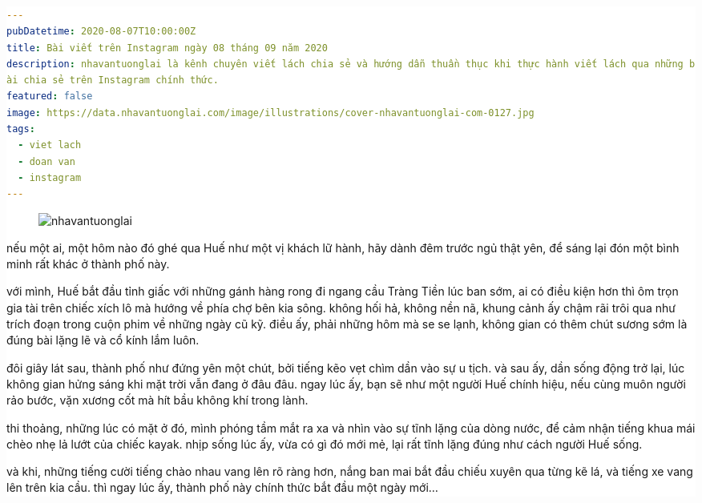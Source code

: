 ```yaml
---
pubDatetime: 2020-08-07T10:00:00Z
title: Bài viết trên Instagram ngày 08 tháng 09 năm 2020
description: nhavantuonglai là kênh chuyên viết lách chia sẻ và hướng dẫn thuần thục khi thực hành viết lách qua những bài chia sẻ trên Instagram chính thức.
featured: false
image: https://data.nhavantuonglai.com/image/illustrations/cover-nhavantuonglai-com-0127.jpg
tags:
  - viet lach
  - doan van
  - instagram
---
```


<figure><img src="https://data.nhavantuonglai.com/image/illustrations/cover-nhavantuonglai-com-0110.jpg" alt="nhavantuonglai" title="nhavantuonglai" height=100% width=100%><figcaption><p></p></figcaption></figure>

nếu một ai, một hôm nào đó ghé qua Huế như một vị khách lữ hành, hãy dành đêm trước ngủ thật yên, để sáng lại đón một bình minh rất khác ở thành phố này.

với mình, Huế bắt đầu tỉnh giấc với những gánh hàng rong đi ngang cầu Tràng Tiền lúc ban sớm, ai có điều kiện hơn thì ôm trọn gia tài trên chiếc xích lô mà hướng về phía chợ bên kia sông. không hối hả, không nền nã, khung cảnh ấy chậm rãi trôi qua như trích đoạn trong cuộn phim về những ngày cũ kỹ. điều ấy, phải những hôm mà se se lạnh, không gian có thêm chút sương sớm là đúng bài lặng lẽ và cổ kính lắm luôn.

đôi giây lát sau, thành phố như đứng yên một chút, bởi tiếng kẽo vẹt chìm dần vào sự u tịch. và sau ấy, dần sống động trở lại, lúc không gian hửng sáng khi mặt trời vẫn đang ở đâu đâu. ngay lúc ấy, bạn sẽ như một người Huế chính hiệu, nếu cùng muôn người rảo bước, vặn xương cốt mà hít bầu không khí trong lành.

thi thoảng, những lúc có mặt ở đó, mình phóng tầm mắt ra xa và nhìn vào sự tĩnh lặng của dòng nước, để cảm nhận tiếng khua mái chèo nhẹ lả lướt của chiếc kayak. nhịp sống lúc ấy, vừa có gì đó mới mẻ, lại rất tĩnh lặng đúng như cách người Huế sống.

và khi, những tiếng cười tiếng chào nhau vang lên rõ ràng hơn, nắng ban mai bắt đầu chiếu xuyên qua từng kẽ lá, và tiếng xe vang lên trên kia cầu. thì ngay lúc ấy, thành phố này chính thức bắt đầu một ngày mới…

